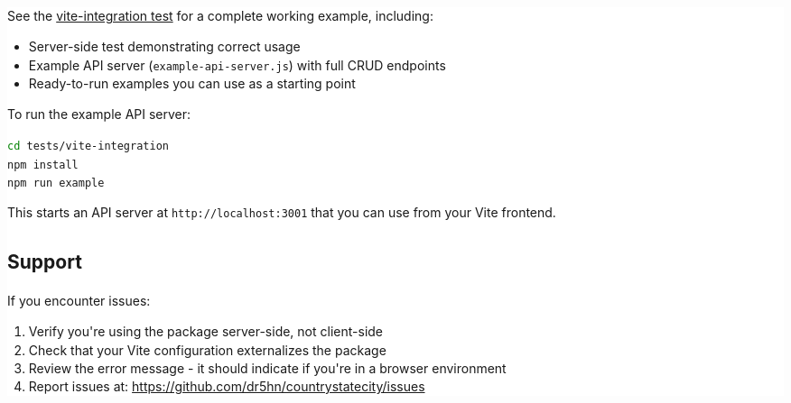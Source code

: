 See the [vite-integration test](../../tests/vite-integration/) for a complete working example, including:
- Server-side test demonstrating correct usage
- Example API server (`example-api-server.js`) with full CRUD endpoints
- Ready-to-run examples you can use as a starting point

To run the example API server:

```bash
cd tests/vite-integration
npm install
npm run example
```

This starts an API server at `http://localhost:3001` that you can use from your Vite frontend.

## Support

If you encounter issues:
1. Verify you're using the package server-side, not client-side
2. Check that your Vite configuration externalizes the package
3. Review the error message - it should indicate if you're in a browser environment
4. Report issues at: https://github.com/dr5hn/countrystatecity/issues
